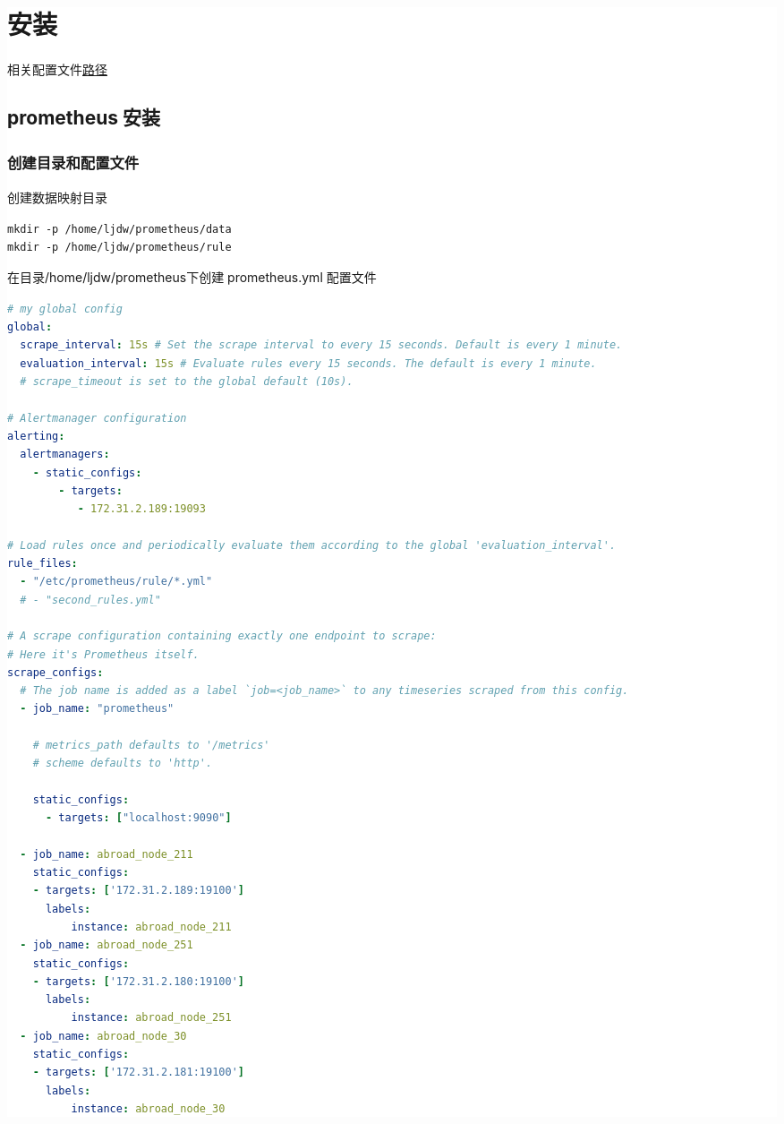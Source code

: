 # 安装

相关配置文件[路径](https://gitee.com/icxx/dev_notes/tree/master/deploy/prometheus)

## prometheus 安装

### 创建目录和配置文件

创建数据映射目录
```shell 
mkdir -p /home/ljdw/prometheus/data  
mkdir -p /home/ljdw/prometheus/rule
```

在目录/home/ljdw/prometheus下创建 prometheus.yml 配置文件

```yaml
# my global config
global:
  scrape_interval: 15s # Set the scrape interval to every 15 seconds. Default is every 1 minute.
  evaluation_interval: 15s # Evaluate rules every 15 seconds. The default is every 1 minute.
  # scrape_timeout is set to the global default (10s).

# Alertmanager configuration
alerting:
  alertmanagers:
    - static_configs:
        - targets:
           - 172.31.2.189:19093

# Load rules once and periodically evaluate them according to the global 'evaluation_interval'.
rule_files:
  - "/etc/prometheus/rule/*.yml"
  # - "second_rules.yml"

# A scrape configuration containing exactly one endpoint to scrape:
# Here it's Prometheus itself.
scrape_configs:
  # The job name is added as a label `job=<job_name>` to any timeseries scraped from this config.
  - job_name: "prometheus"

    # metrics_path defaults to '/metrics'
    # scheme defaults to 'http'.

    static_configs:
      - targets: ["localhost:9090"]
      
  - job_name: abroad_node_211
    static_configs:
    - targets: ['172.31.2.189:19100']
      labels:
          instance: abroad_node_211
  - job_name: abroad_node_251
    static_configs:
    - targets: ['172.31.2.180:19100']
      labels:
          instance: abroad_node_251
  - job_name: abroad_node_30
    static_configs:
    - targets: ['172.31.2.181:19100']
      labels:
          instance: abroad_node_30  

```